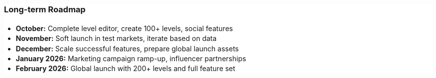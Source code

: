 ### Long-term Roadmap
- **October:** Complete level editor, create 100+ levels, social features
- **November:** Soft launch in test markets, iterate based on data
- **December:** Scale successful features, prepare global launch assets
- **January 2026:** Marketing campaign ramp-up, influencer partnerships
- **February 2026:** Global launch with 200+ levels and full feature set
